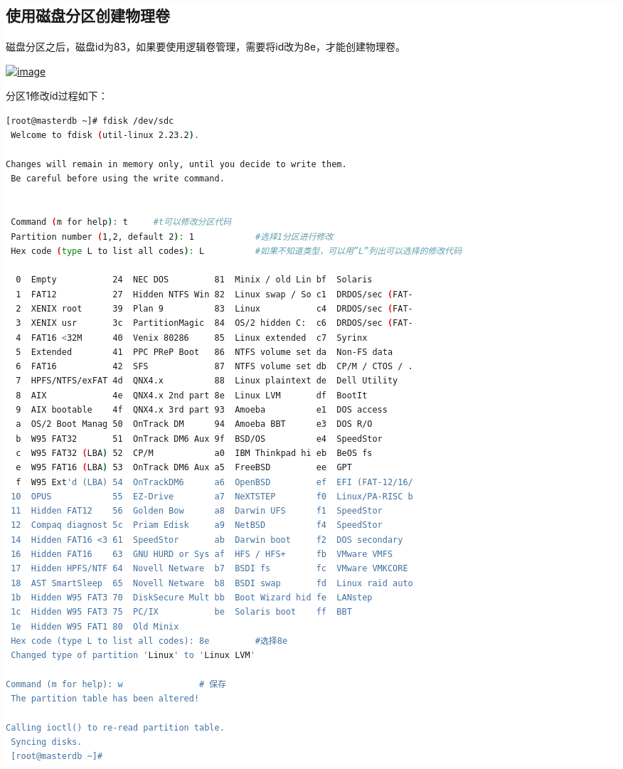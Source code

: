 

## **使用磁盘分区创建物理卷**

磁盘分区之后，磁盘id为83，如果要使用逻辑卷管理，需要将id改为8e，才能创建物理卷。

[![image](https://cdn.jsdelivr.net/gh/hswsp/IMAGE_HOST@main/img/823295-20200513231717020-1298850562.png)](https://img2020.cnblogs.com/blog/823295/202005/823295-20200513231716700-400843767.png)

分区1修改id过程如下：

```bash
[root@masterdb ~]# fdisk /dev/sdc 
 Welcome to fdisk (util-linux 2.23.2).

Changes will remain in memory only, until you decide to write them.
 Be careful before using the write command.


 Command (m for help): t     #t可以修改分区代码
 Partition number (1,2, default 2): 1            #选择1分区进行修改
 Hex code (type L to list all codes): L          #如果不知道类型，可以用”L”列出可以选择的修改代码

  0  Empty           24  NEC DOS         81  Minix / old Lin bf  Solaris        
  1  FAT12           27  Hidden NTFS Win 82  Linux swap / So c1  DRDOS/sec (FAT-
  2  XENIX root      39  Plan 9          83  Linux           c4  DRDOS/sec (FAT-
  3  XENIX usr       3c  PartitionMagic  84  OS/2 hidden C:  c6  DRDOS/sec (FAT-
  4  FAT16 <32M      40  Venix 80286     85  Linux extended  c7  Syrinx         
  5  Extended        41  PPC PReP Boot   86  NTFS volume set da  Non-FS data    
  6  FAT16           42  SFS             87  NTFS volume set db  CP/M / CTOS / .
  7  HPFS/NTFS/exFAT 4d  QNX4.x          88  Linux plaintext de  Dell Utility   
  8  AIX             4e  QNX4.x 2nd part 8e  Linux LVM       df  BootIt         
  9  AIX bootable    4f  QNX4.x 3rd part 93  Amoeba          e1  DOS access     
  a  OS/2 Boot Manag 50  OnTrack DM      94  Amoeba BBT      e3  DOS R/O        
  b  W95 FAT32       51  OnTrack DM6 Aux 9f  BSD/OS          e4  SpeedStor      
  c  W95 FAT32 (LBA) 52  CP/M            a0  IBM Thinkpad hi eb  BeOS fs        
  e  W95 FAT16 (LBA) 53  OnTrack DM6 Aux a5  FreeBSD         ee  GPT            
  f  W95 Ext'd (LBA) 54  OnTrackDM6      a6  OpenBSD         ef  EFI (FAT-12/16/
 10  OPUS            55  EZ-Drive        a7  NeXTSTEP        f0  Linux/PA-RISC b
 11  Hidden FAT12    56  Golden Bow      a8  Darwin UFS      f1  SpeedStor      
 12  Compaq diagnost 5c  Priam Edisk     a9  NetBSD          f4  SpeedStor      
 14  Hidden FAT16 <3 61  SpeedStor       ab  Darwin boot     f2  DOS secondary  
 16  Hidden FAT16    63  GNU HURD or Sys af  HFS / HFS+      fb  VMware VMFS    
 17  Hidden HPFS/NTF 64  Novell Netware  b7  BSDI fs         fc  VMware VMKCORE 
 18  AST SmartSleep  65  Novell Netware  b8  BSDI swap       fd  Linux raid auto
 1b  Hidden W95 FAT3 70  DiskSecure Mult bb  Boot Wizard hid fe  LANstep        
 1c  Hidden W95 FAT3 75  PC/IX           be  Solaris boot    ff  BBT            
 1e  Hidden W95 FAT1 80  Old Minix      
 Hex code (type L to list all codes): 8e         #选择8e
 Changed type of partition 'Linux' to 'Linux LVM'

Command (m for help): w               # 保存
 The partition table has been altered!

Calling ioctl() to re-read partition table.
 Syncing disks.
 [root@masterdb ~]#
```
